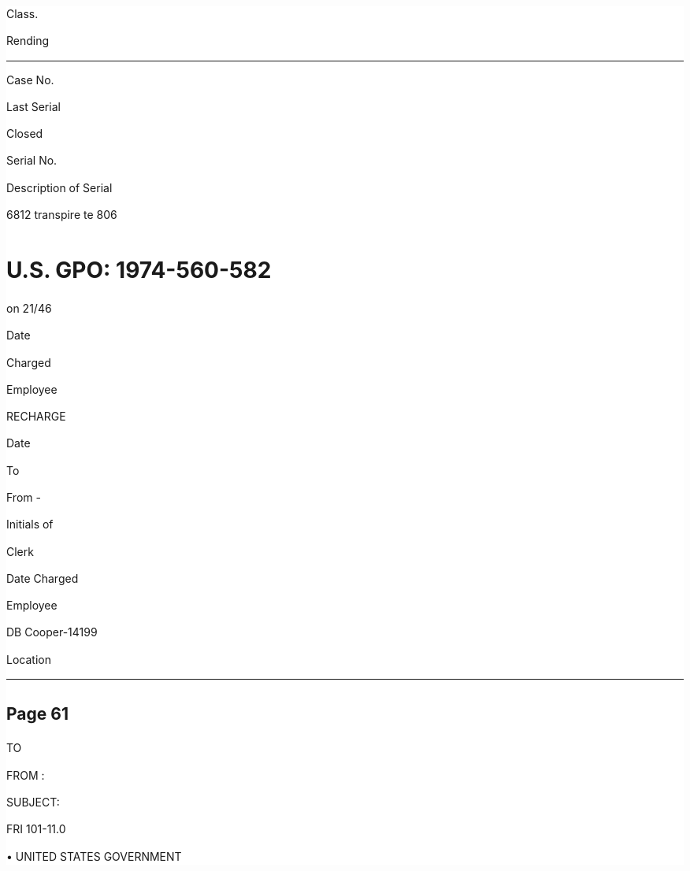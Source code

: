 Class.

Rending

-----

Case No.

Last Serial

Closed

Serial No.

Description of Serial

6812 transpire te 806

# U.S. GPO: 1974-560-582

on 21/46

Date

Charged

Employee

RECHARGE

Date

To

From -

Initials of

Clerk

Date Charged

Employee

DB Cooper-14199

Location

---

## Page 61

TO

FROM :

SUBJECT:

FRI 101-11.0

• UNITED STATES GOVERNMENT
